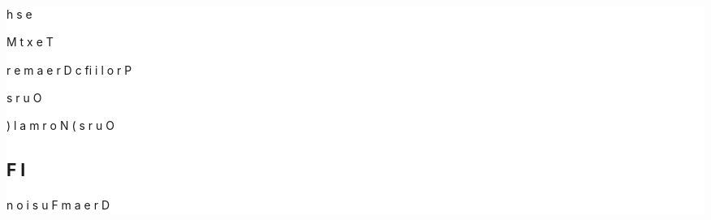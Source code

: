 h
s
e

M
t
x
e
T

r
e
m
a
e
r
D
c
fi
i
l
o
r
P

s
r
u
O

)
l
a
m
r
o
N
(
s
r
u
O

F
I
-
n
o
i
s
u
F
m
a
e
r
D
